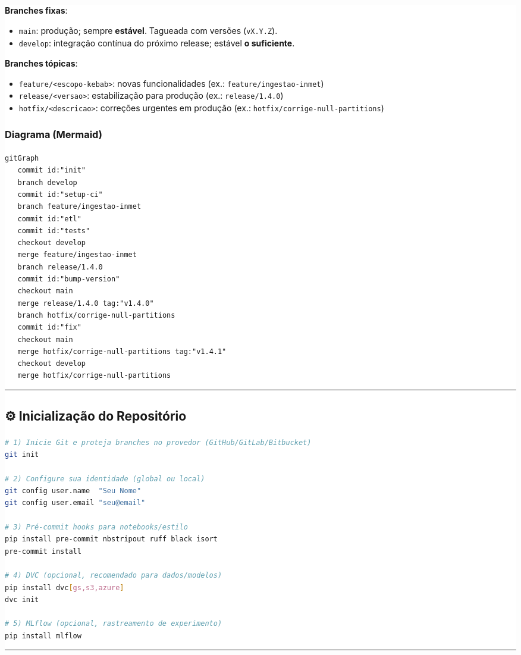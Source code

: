 **Branches fixas**:

* `main`: produção; sempre **estável**. Tagueada com versões (`vX.Y.Z`).
* `develop`: integração contínua do próximo release; estável **o suficiente**.

**Branches tópicas**:

* `feature/<escopo-kebab>`: novas funcionalidades (ex.: `feature/ingestao-inmet`)
* `release/<versao>`: estabilização para produção (ex.: `release/1.4.0`)
* `hotfix/<descricao>`: correções urgentes em produção (ex.: `hotfix/corrige-null-partitions`)

### Diagrama (Mermaid)

```mermaid
gitGraph
   commit id:"init"
   branch develop
   commit id:"setup-ci"
   branch feature/ingestao-inmet
   commit id:"etl"
   commit id:"tests"
   checkout develop
   merge feature/ingestao-inmet
   branch release/1.4.0
   commit id:"bump-version"
   checkout main
   merge release/1.4.0 tag:"v1.4.0"
   branch hotfix/corrige-null-partitions
   commit id:"fix"
   checkout main
   merge hotfix/corrige-null-partitions tag:"v1.4.1"
   checkout develop
   merge hotfix/corrige-null-partitions
```

---

## ⚙️ Inicialização do Repositório

```bash
# 1) Inicie Git e proteja branches no provedor (GitHub/GitLab/Bitbucket)
git init

# 2) Configure sua identidade (global ou local)
git config user.name  "Seu Nome"
git config user.email "seu@email"

# 3) Pré-commit hooks para notebooks/estilo
pip install pre-commit nbstripout ruff black isort
pre-commit install

# 4) DVC (opcional, recomendado para dados/modelos)
pip install dvc[gs,s3,azure]
dvc init

# 5) MLflow (opcional, rastreamento de experimento)
pip install mlflow
```

---